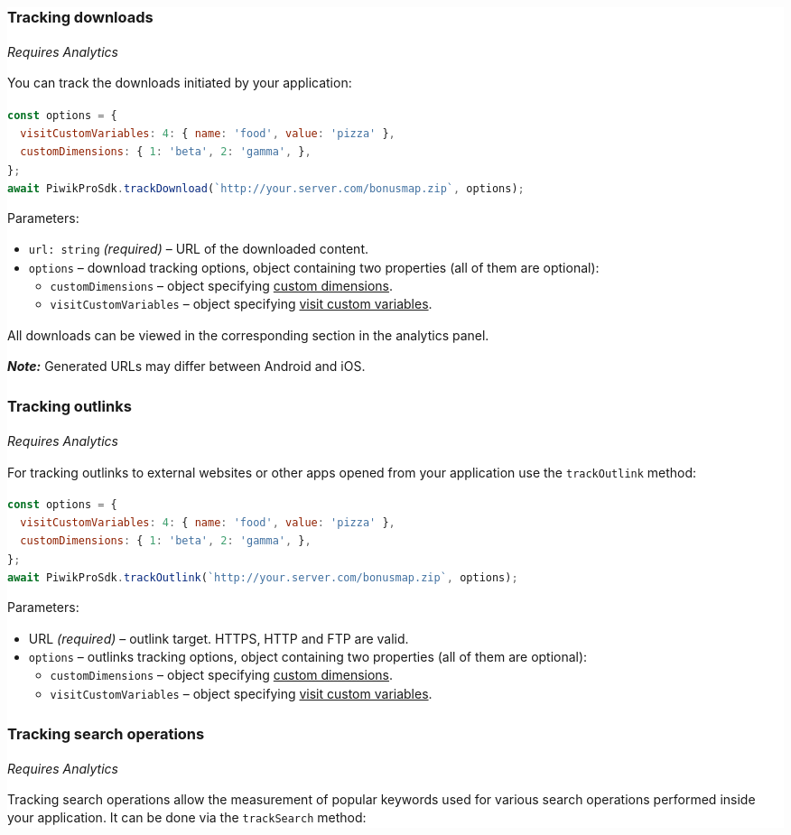 

### Tracking downloads

*Requires Analytics*

You can track the downloads initiated by your application:

```js
const options = {
  visitCustomVariables: 4: { name: 'food', value: 'pizza' },
  customDimensions: { 1: 'beta', 2: 'gamma', },
};
await PiwikProSdk.trackDownload(`http://your.server.com/bonusmap.zip`, options);
```
Parameters:
- `url: string` *(required)* – URL of the downloaded content.
- `options` – download tracking options, object containing two properties (all of them are optional):
    - `customDimensions` – object specifying [custom dimensions](#tracking-custom-dimensions).
    - `visitCustomVariables` – object specifying [visit custom variables](#tracking-custom-variables).

All downloads can be viewed in the corresponding section in the analytics panel.

***Note:*** Generated URLs may differ between Android and iOS.



### Tracking outlinks

*Requires Analytics*

For tracking outlinks to external websites or other apps opened from your application use the `trackOutlink` method:

```js
const options = {
  visitCustomVariables: 4: { name: 'food', value: 'pizza' },
  customDimensions: { 1: 'beta', 2: 'gamma', },
};
await PiwikProSdk.trackOutlink(`http://your.server.com/bonusmap.zip`, options);
```
Parameters:
- URL *(required)* – outlink target. HTTPS, HTTP and FTP are valid.
- `options` – outlinks tracking options, object containing two properties (all of them are optional):
    - `customDimensions` – object specifying [custom dimensions](#tracking-custom-dimensions).
    - `visitCustomVariables` – object specifying [visit custom variables](#tracking-custom-variables).



### Tracking search operations

*Requires Analytics*

Tracking search operations allow the measurement of popular keywords used for various search operations performed inside your application. It can be done via the `trackSearch` method:
